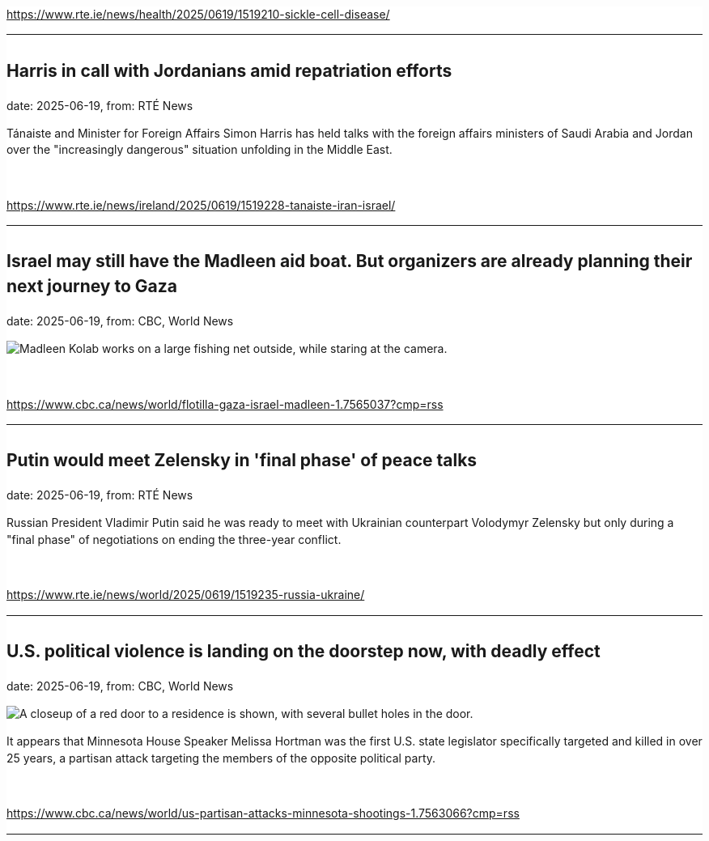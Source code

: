<https://www.rte.ie/news/health/2025/0619/1519210-sickle-cell-disease/>

---

## Harris in call with Jordanians amid repatriation efforts

date: 2025-06-19, from: RTÉ News

Tánaiste and Minister for Foreign Affairs Simon Harris has held talks with the foreign affairs ministers of Saudi Arabia and Jordan over the "increasingly dangerous" situation unfolding in the Middle East. 

<br> 

<https://www.rte.ie/news/ireland/2025/0619/1519228-tanaiste-iran-israel/>

---

## Israel may still have the Madleen aid boat. But organizers are already planning their next journey to Gaza

date: 2025-06-19, from: CBC, World News

<img src='https://i.cbc.ca/ais/fbaea39d-271c-45b7-a055-0bbcf8417e90,1750280741253/full/max/0/default.jpg?im=Crop%2Crect%3D%280%2C325%2C6240%2C3510%29%3BResize%3D%28620%29' alt='Madleen Kolab works on a large fishing net outside, while staring at the camera.' width='620' height='349' title=''/><p></p> 

<br> 

<https://www.cbc.ca/news/world/flotilla-gaza-israel-madleen-1.7565037?cmp=rss>

---

## Putin would meet Zelensky in 'final phase' of peace talks

date: 2025-06-19, from: RTÉ News

Russian President Vladimir Putin said he was ready to meet with Ukrainian counterpart Volodymyr Zelensky but only during a "final phase" of negotiations on ending the three-year conflict. 

<br> 

<https://www.rte.ie/news/world/2025/0619/1519235-russia-ukraine/>

---

## U.S. political violence is landing on the doorstep now, with deadly effect

date: 2025-06-19, from: CBC, World News

<img src='https://i.cbc.ca/1.7564549.1750264214!/fileImage/httpImage/image.jpg_gen/derivatives/16x9_620/aptopix-minnesota-lawmaker-shot.jpg' alt='A closeup of a red door to a residence is shown, with several bullet holes in the door.' width='620' height='349' title='Bullet holes are shown on June 14 at the front door of the house of Minnesota state Sen. John Hoffman and his wife, who were shot hours earlier. '/><p>It appears that Minnesota House Speaker Melissa Hortman was the first U.S. state legislator specifically targeted and killed in over 25 years, a partisan attack targeting the members of the opposite political party.</p> 

<br> 

<https://www.cbc.ca/news/world/us-partisan-attacks-minnesota-shootings-1.7563066?cmp=rss>

---
